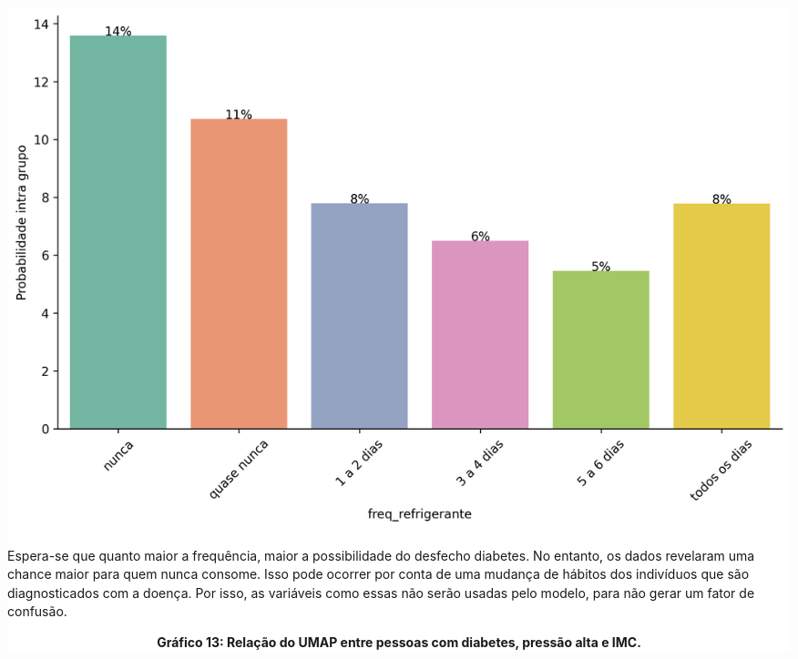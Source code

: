 <img src="assets/diab_freqrefri.png" style="width:100%">
</figure>

Espera-se que quanto maior a frequência, maior a possibilidade do desfecho diabetes. No entanto, os dados revelaram uma chance maior para quem nunca consome. Isso pode ocorrer por conta de uma mudança de hábitos dos indivíduos que são diagnosticados com a doença. Por isso, as variáveis como essas não serão usadas pelo modelo, para não gerar um fator de confusão.

<figure>
<figcaption align = "center"><b>Gráfico 13: Relação do UMAP entre pessoas com diabetes, pressão alta e IMC.
</b></figcaption>